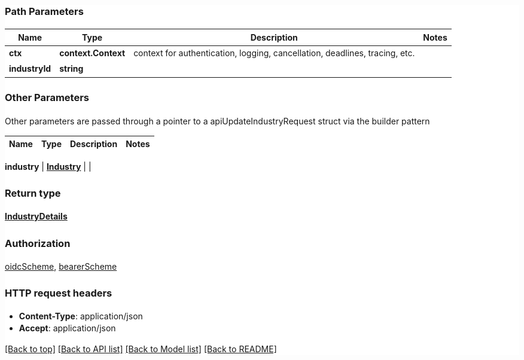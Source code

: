 ### Path Parameters


Name | Type | Description  | Notes
------------- | ------------- | ------------- | -------------
**ctx** | **context.Context** | context for authentication, logging, cancellation, deadlines, tracing, etc.
**industryId** | **string** |  | 

### Other Parameters

Other parameters are passed through a pointer to a apiUpdateIndustryRequest struct via the builder pattern


Name | Type | Description  | Notes
------------- | ------------- | ------------- | -------------

 **industry** | [**Industry**](Industry.md) |  | 

### Return type

[**IndustryDetails**](IndustryDetails.md)

### Authorization

[oidcScheme](../README.md#oidcScheme), [bearerScheme](../README.md#bearerScheme)

### HTTP request headers

- **Content-Type**: application/json
- **Accept**: application/json

[[Back to top]](#) [[Back to API list]](../README.md#documentation-for-api-endpoints)
[[Back to Model list]](../README.md#documentation-for-models)
[[Back to README]](../README.md)

